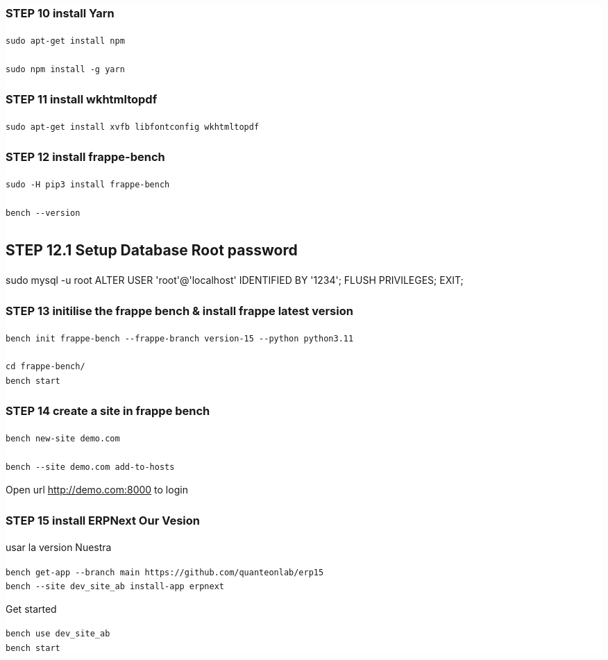 ### STEP 10  install Yarn

    sudo apt-get install npm

    sudo npm install -g yarn

### STEP 11 install wkhtmltopdf

    sudo apt-get install xvfb libfontconfig wkhtmltopdf
    

### STEP 12 install frappe-bench


    sudo -H pip3 install frappe-bench
    
    bench --version


## STEP 12.1 Setup Database Root password

sudo mysql -u root
ALTER USER 'root'@'localhost' IDENTIFIED BY '1234';
FLUSH PRIVILEGES;
EXIT;
    
### STEP 13 initilise the frappe bench & install frappe latest version 

    bench init frappe-bench --frappe-branch version-15 --python python3.11
    
    cd frappe-bench/
    bench start
    
### STEP 14 create a site in frappe bench 
    
    bench new-site demo.com
    
    bench --site demo.com add-to-hosts

Open url http://demo.com:8000 to login 


### STEP 15 install ERPNext Our Vesion

    
usar la version Nuestra

```
bench get-app --branch main https://github.com/quanteonlab/erp15
bench --site dev_site_ab install-app erpnext
```

Get started

```
bench use dev_site_ab
bench start
```
